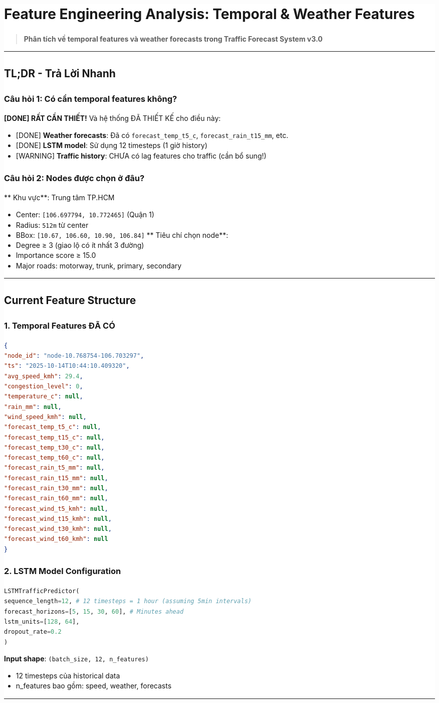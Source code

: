 # Feature Engineering Analysis: Temporal & Weather Features
> **Phân tích về temporal features và weather forecasts trong Traffic Forecast System v3.0**
---
## TL;DR - Trả Lời Nhanh
### Câu hỏi 1: Có cần temporal features không?
**[DONE] RẤT CẦN THIẾT!** Và hệ thống ĐÃ THIẾT KẾ cho điều này:
- [DONE] **Weather forecasts**: Đã có `forecast_temp_t5_c`, `forecast_rain_t15_mm`, etc.
- [DONE] **LSTM model**: Sử dụng 12 timesteps (1 giờ history)
- [WARNING] **Traffic history**: CHƯA có lag features cho traffic (cần bổ sung!)
### Câu hỏi 2: Nodes được chọn ở đâu?
** Khu vực**: Trung tâm TP.HCM
- Center: `[106.697794, 10.772465]` (Quận 1)
- Radius: `512m` từ center
- BBox: `[10.67, 106.60, 10.90, 106.84]`
** Tiêu chí chọn node**:
- Degree ≥ 3 (giao lộ có ít nhất 3 đường)
- Importance score ≥ 15.0
- Major roads: motorway, trunk, primary, secondary
---
## Current Feature Structure
### 1. Temporal Features ĐÃ CÓ
```json
{
"node_id": "node-10.768754-106.703297",
"ts": "2025-10-14T10:44:10.409320",
"avg_speed_kmh": 29.4,
"congestion_level": 0,
"temperature_c": null,
"rain_mm": null,
"wind_speed_kmh": null,
"forecast_temp_t5_c": null,
"forecast_temp_t15_c": null,
"forecast_temp_t30_c": null,
"forecast_temp_t60_c": null,
"forecast_rain_t5_mm": null,
"forecast_rain_t15_mm": null,
"forecast_rain_t30_mm": null,
"forecast_rain_t60_mm": null,
"forecast_wind_t5_kmh": null,
"forecast_wind_t15_kmh": null,
"forecast_wind_t30_kmh": null,
"forecast_wind_t60_kmh": null
}
```
### 2. LSTM Model Configuration
```python
LSTMTrafficPredictor(
sequence_length=12, # 12 timesteps = 1 hour (assuming 5min intervals)
forecast_horizons=[5, 15, 30, 60], # Minutes ahead
lstm_units=[128, 64],
dropout_rate=0.2
)
```
**Input shape**: `(batch_size, 12, n_features)`
- 12 timesteps của historical data
- n_features bao gồm: speed, weather, forecasts
---